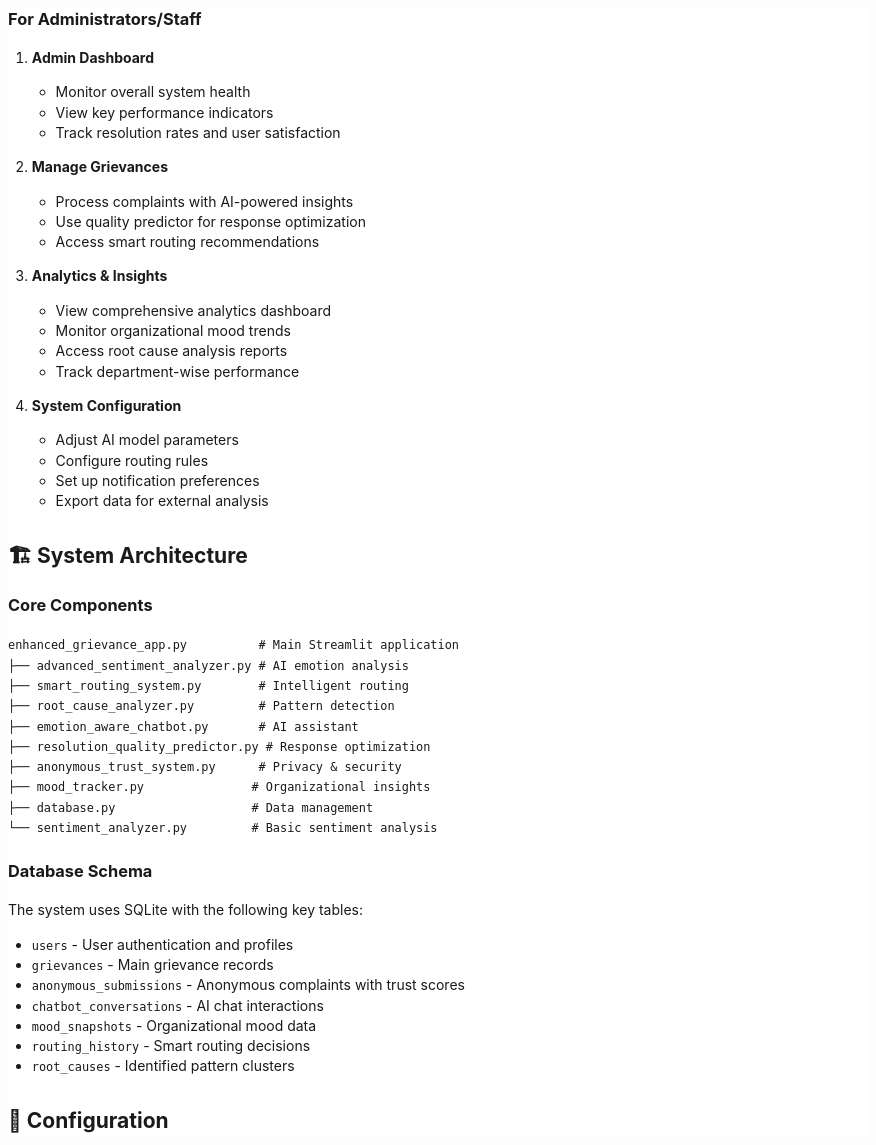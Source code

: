 ### For Administrators/Staff

1. **Admin Dashboard**
   - Monitor overall system health
   - View key performance indicators
   - Track resolution rates and user satisfaction

2. **Manage Grievances**
   - Process complaints with AI-powered insights
   - Use quality predictor for response optimization
   - Access smart routing recommendations

3. **Analytics & Insights**
   - View comprehensive analytics dashboard
   - Monitor organizational mood trends
   - Access root cause analysis reports
   - Track department-wise performance

4. **System Configuration**
   - Adjust AI model parameters
   - Configure routing rules
   - Set up notification preferences
   - Export data for external analysis

## 🏗️ System Architecture

### Core Components

```
enhanced_grievance_app.py          # Main Streamlit application
├── advanced_sentiment_analyzer.py # AI emotion analysis
├── smart_routing_system.py        # Intelligent routing
├── root_cause_analyzer.py         # Pattern detection
├── emotion_aware_chatbot.py       # AI assistant
├── resolution_quality_predictor.py # Response optimization
├── anonymous_trust_system.py      # Privacy & security
├── mood_tracker.py               # Organizational insights
├── database.py                   # Data management
└── sentiment_analyzer.py         # Basic sentiment analysis
```

### Database Schema

The system uses SQLite with the following key tables:
- `users` - User authentication and profiles
- `grievances` - Main grievance records
- `anonymous_submissions` - Anonymous complaints with trust scores
- `chatbot_conversations` - AI chat interactions
- `mood_snapshots` - Organizational mood data
- `routing_history` - Smart routing decisions
- `root_causes` - Identified pattern clusters

## 🔧 Configuration

